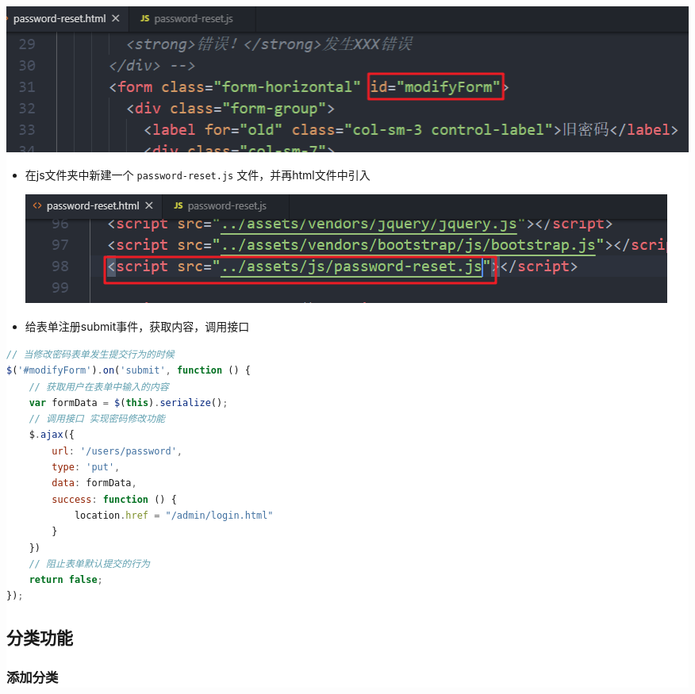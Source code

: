 ![image-20191202161410125](images/image-20191202161410125.png)

- 在js文件夹中新建一个 `password-reset.js` 文件，并再html文件中引入

  ![image-20191202161213895](images/image-20191202161213895.png)

- 给表单注册submit事件，获取内容，调用接口

```javascript
// 当修改密码表单发生提交行为的时候
$('#modifyForm').on('submit', function () {
	// 获取用户在表单中输入的内容
	var formData = $(this).serialize();
	// 调用接口 实现密码修改功能
	$.ajax({
		url: '/users/password',
		type: 'put',
		data: formData,
		success: function () {
			location.href = "/admin/login.html"
		}
	})
	// 阻止表单默认提交的行为
	return false;
});
```

## 分类功能

### 添加分类
